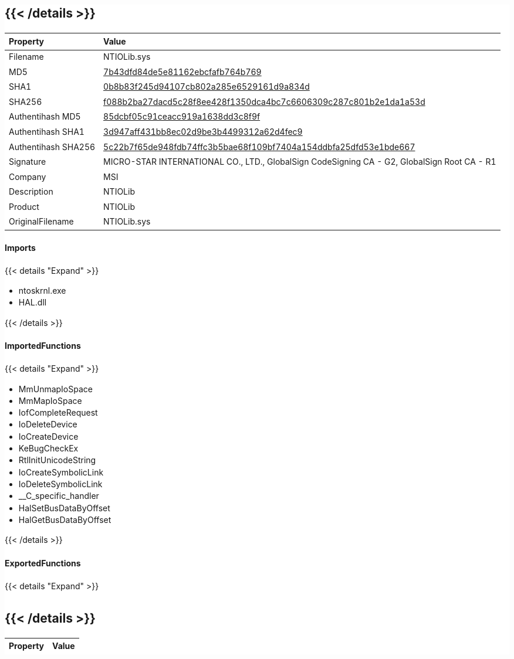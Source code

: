 {{< /details >}}
-----
| Property           | Value |
|:-------------------|:------|
| Filename           | NTIOLib.sys |
| MD5                | [7b43dfd84de5e81162ebcfafb764b769](https://www.virustotal.com/gui/file/7b43dfd84de5e81162ebcfafb764b769) |
| SHA1               | [0b8b83f245d94107cb802a285e6529161d9a834d](https://www.virustotal.com/gui/file/0b8b83f245d94107cb802a285e6529161d9a834d) |
| SHA256             | [f088b2ba27dacd5c28f8ee428f1350dca4bc7c6606309c287c801b2e1da1a53d](https://www.virustotal.com/gui/file/f088b2ba27dacd5c28f8ee428f1350dca4bc7c6606309c287c801b2e1da1a53d) |
| Authentihash MD5   | [85dcbf05c91ceacc919a1638dd3c8f9f](https://www.virustotal.com/gui/search/authentihash%253A85dcbf05c91ceacc919a1638dd3c8f9f) |
| Authentihash SHA1  | [3d947aff431bb8ec02d9be3b4499312a62d4fec9](https://www.virustotal.com/gui/search/authentihash%253A3d947aff431bb8ec02d9be3b4499312a62d4fec9) |
| Authentihash SHA256| [5c22b7f65de948fdb74ffc3b5bae68f109bf7404a154ddbfa25dfd53e1bde667](https://www.virustotal.com/gui/search/authentihash%253A5c22b7f65de948fdb74ffc3b5bae68f109bf7404a154ddbfa25dfd53e1bde667) |
| Signature         | MICRO-STAR INTERNATIONAL CO., LTD., GlobalSign CodeSigning CA - G2, GlobalSign Root CA - R1   |
| Company           | MSI |
| Description       | NTIOLib |
| Product           | NTIOLib |
| OriginalFilename  | NTIOLib.sys |


#### Imports
{{< details "Expand" >}}
* ntoskrnl.exe
* HAL.dll

{{< /details >}}
#### ImportedFunctions
{{< details "Expand" >}}
* MmUnmapIoSpace
* MmMapIoSpace
* IofCompleteRequest
* IoDeleteDevice
* IoCreateDevice
* KeBugCheckEx
* RtlInitUnicodeString
* IoCreateSymbolicLink
* IoDeleteSymbolicLink
* __C_specific_handler
* HalSetBusDataByOffset
* HalGetBusDataByOffset

{{< /details >}}
#### ExportedFunctions
{{< details "Expand" >}}

{{< /details >}}
-----
| Property           | Value |
|:-------------------|:------|
